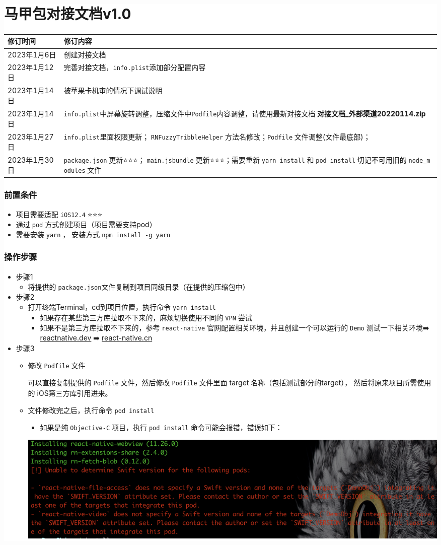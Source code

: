 # 马甲包对接文档v1.0

| 修订时间 | 修订内容 |
| :--- | :--- |
| 2023年1月6日  | 创建对接文档 |
| 2023年1月12日  | 完善对接文档，`info.plist`添加部分配置内容 |
| 2023年1月14日 | 被苹果卡机审的情况下[调试说明](./README_FOR_APPROVED_BY_APPLESTORE.md) |
| 2023年1月14日 | `info.plist`中屏幕旋转调整，压缩文件中`Podfile`内容调整，请使用最新对接文档 **对接文档_外部渠道20220114.zip** |
| 2023年1月27日 | `info.plist`里面权限更新； `RNFuzzyTribbleHelper` 方法名修改；`Podfile` 文件调整(文件最底部)； |
| 2023年1月30日 | `package.json` 更新⭐️⭐️⭐️； `main.jsbundle` 更新⭐️⭐️⭐️；需要重新 `yarn install` 和 `pod install` 切记不可用旧的 `node_modules` 文件 |

### 前置条件

- 项目需要适配 `iOS12.4` ⭐️⭐️⭐️
- 通过 `pod` 方式创建项目（项目需要支持pod）
- 需要安装 `yarn` ， 安装方式 `npm install -g yarn`

### 操作步骤

- 步骤1
    - 将提供的 `package.json`文件复制到项目同级目录（在提供的压缩包中）
- 步骤2
    - 打开终端Terminal，cd到项目位置，执行命令 `yarn install`
      - 如果存在某些第三方库拉取不下来的，麻烦切换使用不同的 `VPN` 尝试
      - 如果不是第三方库拉取不下来的，参考 `react-native` 官网配置相关环境，并且创建一个可以运行的 `Demo` 测试一下相关环境➡️ [reactnative.dev](https://reactnative.dev/docs/environment-setup) ➡️ [react-native.cn](https://www.react-native.cn/docs/environment-setup)
- 步骤3
    - 修改 `Podfile` 文件
        
        可以直接复制提供的 `Podfile` 文件，然后修改 `Podfile` 文件里面 target 名称（包括测试部分的target）， 然后将原来项目所需使用的 iOS第三方库引用进来。
        
    - 文件修改完之后，执行命令 `pod install`
        - 如果是纯 `Objective-C` 项目，执行 `pod install` 命令可能会报错，错误如下：
        
        ![image_8](./images/image_8.png)
        